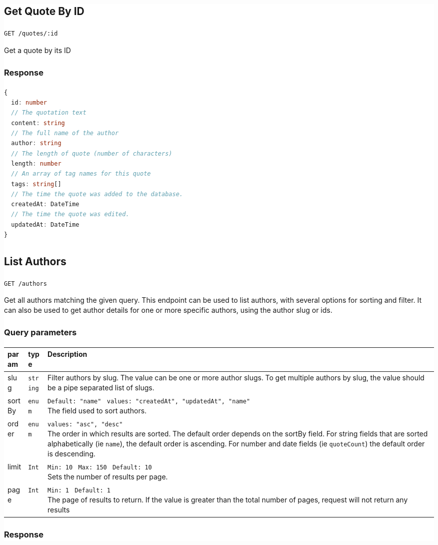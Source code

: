 ## Get Quote By ID

```HTTP
GET /quotes/:id
```

Get a quote by its ID

### Response

```ts
{
  id: number
  // The quotation text
  content: string
  // The full name of the author
  author: string
  // The length of quote (number of characters)
  length: number
  // An array of tag names for this quote
  tags: string[]
  // The time the quote was added to the database.
  createdAt: DateTime
  // The time the quote was edited.
  updatedAt: DateTime
}
```

## List Authors

```HTTP
GET /authors
```

Get all authors matching the given query. This endpoint can be used to list authors, with several options for sorting and filter. It can also be used to get author details for one or more specific authors, using the author slug or ids.

### Query parameters

| param  | type     | Description                                                                                                                                                                                                                                                                                    |
| :----- | :------- | :--------------------------------------------------------------------------------------------------------------------------------------------------------------------------------------------------------------------------------------------------------------------------------------------- |
| slug   | `string` | Filter authors by slug. The value can be one or more author slugs. To get multiple authors by slug, the value should be a pipe separated list of slugs.                                                                                                                                        |
| sortBy | `enum`   | `Default: "name"` &nbsp; `values: "createdAt", "updatedAt", "name"` <br> The field used to sort authors.                                                                                                                                                                                       |
| order  | `enum`   | `values: "asc", "desc"` <br> The order in which results are sorted. The default order depends on the sortBy field. For string fields that are sorted alphabetically (ie `name`), the default order is ascending. For number and date fields (ie `quoteCount`) the default order is descending. |
| limit  | `Int`    | `Min: 10` &nbsp; `Max: 150` &nbsp; `Default: 10` <br> Sets the number of results per page.                                                                                                                                                                                                     |
| page   | `Int`    | `Min: 1` &nbsp; `Default: 1` <br> The page of results to return. If the value is greater than the total number of pages, request will not return any results                                                                                                                                   |

### Response

